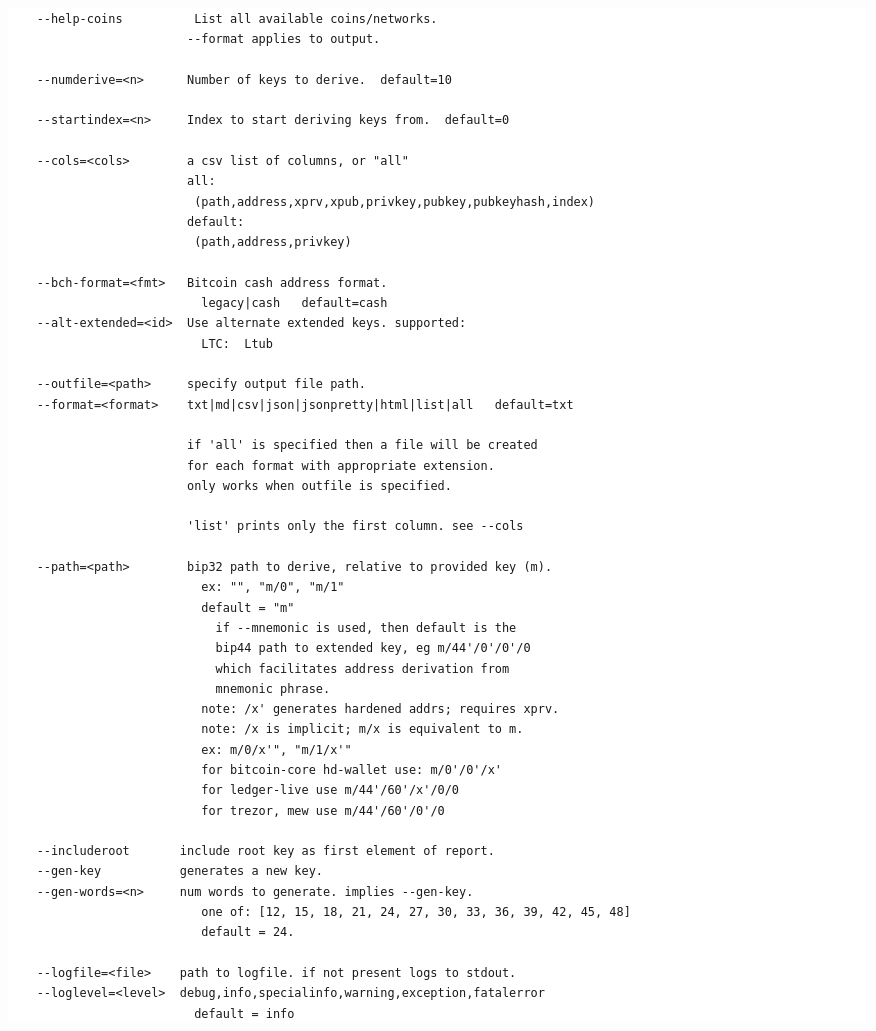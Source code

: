 ```
    --help-coins          List all available coins/networks.
                         --format applies to output.

    --numderive=<n>      Number of keys to derive.  default=10

    --startindex=<n>     Index to start deriving keys from.  default=0

    --cols=<cols>        a csv list of columns, or "all"
                         all:
                          (path,address,xprv,xpub,privkey,pubkey,pubkeyhash,index)
                         default:
                          (path,address,privkey)

    --bch-format=<fmt>   Bitcoin cash address format.
                           legacy|cash   default=cash
    --alt-extended=<id>  Use alternate extended keys. supported:
                           LTC:  Ltub

    --outfile=<path>     specify output file path.
    --format=<format>    txt|md|csv|json|jsonpretty|html|list|all   default=txt

                         if 'all' is specified then a file will be created
                         for each format with appropriate extension.
                         only works when outfile is specified.

                         'list' prints only the first column. see --cols

    --path=<path>        bip32 path to derive, relative to provided key (m).
                           ex: "", "m/0", "m/1"
                           default = "m"
                             if --mnemonic is used, then default is the
                             bip44 path to extended key, eg m/44'/0'/0'/0
                             which facilitates address derivation from
                             mnemonic phrase.
                           note: /x' generates hardened addrs; requires xprv.
                           note: /x is implicit; m/x is equivalent to m.
                           ex: m/0/x'", "m/1/x'"
                           for bitcoin-core hd-wallet use: m/0'/0'/x'
                           for ledger-live use m/44'/60'/x'/0/0
                           for trezor, mew use m/44'/60'/0'/0

    --includeroot       include root key as first element of report.
    --gen-key           generates a new key.
    --gen-words=<n>     num words to generate. implies --gen-key.
                           one of: [12, 15, 18, 21, 24, 27, 30, 33, 36, 39, 42, 45, 48]
                           default = 24.

    --logfile=<file>    path to logfile. if not present logs to stdout.
    --loglevel=<level>  debug,info,specialinfo,warning,exception,fatalerror
                          default = info

```

